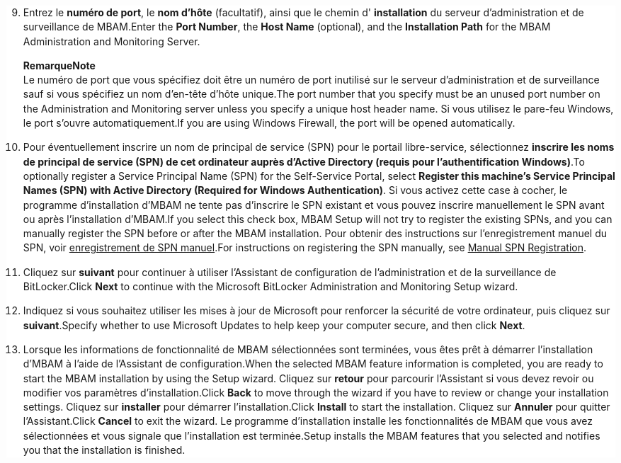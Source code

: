 9.  <span data-ttu-id="cd6b5-183">Entrez le **numéro de port**, le **nom d’hôte** (facultatif), ainsi que le chemin d' **installation** du serveur d’administration et de surveillance de MBAM.</span><span class="sxs-lookup"><span data-stu-id="cd6b5-183">Enter the **Port Number**, the **Host Name** (optional), and the **Installation Path** for the MBAM Administration and Monitoring Server.</span></span>

    **<span data-ttu-id="cd6b5-184">Remarque</span><span class="sxs-lookup"><span data-stu-id="cd6b5-184">Note</span></span>**  
    <span data-ttu-id="cd6b5-185">Le numéro de port que vous spécifiez doit être un numéro de port inutilisé sur le serveur d’administration et de surveillance sauf si vous spécifiez un nom d’en-tête d’hôte unique.</span><span class="sxs-lookup"><span data-stu-id="cd6b5-185">The port number that you specify must be an unused port number on the Administration and Monitoring server unless you specify a unique host header name.</span></span> <span data-ttu-id="cd6b5-186">Si vous utilisez le pare-feu Windows, le port s’ouvre automatiquement.</span><span class="sxs-lookup"><span data-stu-id="cd6b5-186">If you are using Windows Firewall, the port will be opened automatically.</span></span>



10. <span data-ttu-id="cd6b5-187">Pour éventuellement inscrire un nom de principal de service (SPN) pour le portail libre-service, sélectionnez **inscrire les noms de principal de service (SPN) de cet ordinateur auprès d’Active Directory (requis pour l’authentification Windows)**.</span><span class="sxs-lookup"><span data-stu-id="cd6b5-187">To optionally register a Service Principal Name (SPN) for the Self-Service Portal, select **Register this machine’s Service Principal Names (SPN) with Active Directory (Required for Windows Authentication)**.</span></span> <span data-ttu-id="cd6b5-188">Si vous activez cette case à cocher, le programme d’installation d’MBAM ne tente pas d’inscrire le SPN existant et vous pouvez inscrire manuellement le SPN avant ou après l’installation d’MBAM.</span><span class="sxs-lookup"><span data-stu-id="cd6b5-188">If you select this check box, MBAM Setup will not try to register the existing SPNs, and you can manually register the SPN before or after the MBAM installation.</span></span> <span data-ttu-id="cd6b5-189">Pour obtenir des instructions sur l’enregistrement manuel du SPN, voir [enregistrement de SPN manuel](https://go.microsoft.com/fwlink/?LinkId=286758).</span><span class="sxs-lookup"><span data-stu-id="cd6b5-189">For instructions on registering the SPN manually, see [Manual SPN Registration](https://go.microsoft.com/fwlink/?LinkId=286758).</span></span>

11. <span data-ttu-id="cd6b5-190">Cliquez sur **suivant** pour continuer à utiliser l’Assistant de configuration de l’administration et de la surveillance de BitLocker.</span><span class="sxs-lookup"><span data-stu-id="cd6b5-190">Click **Next** to continue with the Microsoft BitLocker Administration and Monitoring Setup wizard.</span></span>

12. <span data-ttu-id="cd6b5-191">Indiquez si vous souhaitez utiliser les mises à jour de Microsoft pour renforcer la sécurité de votre ordinateur, puis cliquez sur **suivant**.</span><span class="sxs-lookup"><span data-stu-id="cd6b5-191">Specify whether to use Microsoft Updates to help keep your computer secure, and then click **Next**.</span></span>

13. <span data-ttu-id="cd6b5-192">Lorsque les informations de fonctionnalité de MBAM sélectionnées sont terminées, vous êtes prêt à démarrer l’installation d’MBAM à l’aide de l’Assistant de configuration.</span><span class="sxs-lookup"><span data-stu-id="cd6b5-192">When the selected MBAM feature information is completed, you are ready to start the MBAM installation by using the Setup wizard.</span></span> <span data-ttu-id="cd6b5-193">Cliquez sur **retour** pour parcourir l’Assistant si vous devez revoir ou modifier vos paramètres d’installation.</span><span class="sxs-lookup"><span data-stu-id="cd6b5-193">Click **Back** to move through the wizard if you have to review or change your installation settings.</span></span> <span data-ttu-id="cd6b5-194">Cliquez sur **installer** pour démarrer l’installation.</span><span class="sxs-lookup"><span data-stu-id="cd6b5-194">Click **Install** to start the installation.</span></span> <span data-ttu-id="cd6b5-195">Cliquez sur **Annuler** pour quitter l’Assistant.</span><span class="sxs-lookup"><span data-stu-id="cd6b5-195">Click **Cancel** to exit the wizard.</span></span> <span data-ttu-id="cd6b5-196">Le programme d’installation installe les fonctionnalités de MBAM que vous avez sélectionnées et vous signale que l’installation est terminée.</span><span class="sxs-lookup"><span data-stu-id="cd6b5-196">Setup installs the MBAM features that you selected and notifies you that the installation is finished.</span></span>
